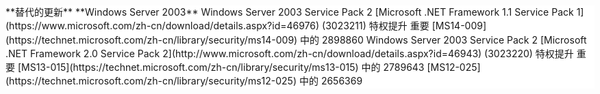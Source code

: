 </td>
<td style="border:1px solid black;">
**替代的更新**

</td>
</tr>
<tr>
<td style="border:1px solid black;" colspan="5">
**Windows Server 2003**

</td>
</tr>
<tr>
<td style="border:1px solid black;">
Windows Server 2003 Service Pack 2

</td>
<td style="border:1px solid black;">
[Microsoft .NET Framework 1.1 Service Pack 1](https://www.microsoft.com/zh-cn/download/details.aspx?id=46976)  
(3023211)

</td>
<td style="border:1px solid black;">
特权提升

</td>
<td style="border:1px solid black;">
重要

</td>
<td style="border:1px solid black;">
[MS14-009](https://technet.microsoft.com/zh-cn/library/security/ms14-009) 中的 2898860

</td>
</tr>
<tr>
<td style="border:1px solid black;">
Windows Server 2003 Service Pack 2

</td>
<td style="border:1px solid black;">
[Microsoft .NET Framework 2.0 Service Pack 2](http://www.microsoft.com/zh-cn/download/details.aspx?id=46943)  
(3023220)

</td>
<td style="border:1px solid black;">
特权提升

</td>
<td style="border:1px solid black;">
重要

</td>
<td style="border:1px solid black;">
[MS13-015](https://technet.microsoft.com/zh-cn/library/security/ms13-015) 中的 2789643  
[MS12-025](https://technet.microsoft.com/zh-cn/library/security/ms12-025) 中的 2656369
